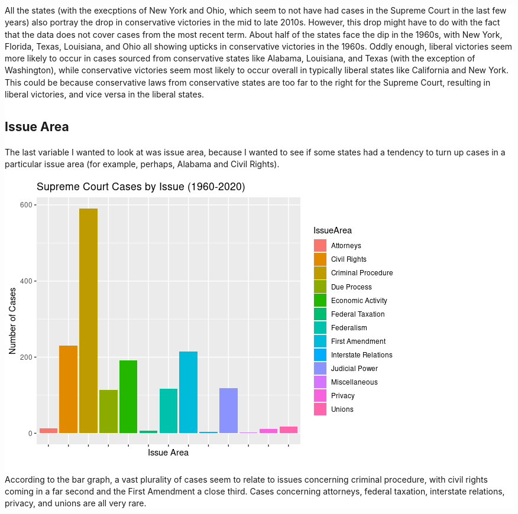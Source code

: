 All the states (with the execptions of New York and Ohio, which seem to
not have had cases in the Supreme Court in the last few years) also
portray the drop in conservative victories in the mid to late 2010s.
However, this drop might have to do with the fact that the data does not
cover cases from the most recent term. About half of the states face the
dip in the 1960s, with New York, Florida, Texas, Louisiana, and Ohio all
showing upticks in conservative victories in the 1960s. Oddly enough,
liberal victories seem more likely to occur in cases sourced from
conservative states like Alabama, Louisiana, and Texas (with the
exception of Washington), while conservative victories seem most likely
to occur overall in typically liberal states like California and New
York. This could be because conservative laws from conservative states
are too far to the right for the Supreme Court, resulting in liberal
victories, and vice versa in the liberal states.

## Issue Area

The last variable I wanted to look at was issue area, because I wanted
to see if some states had a tendency to turn up cases in a particular
issue area (for example, perhaps, Alabama and Civil Rights).

![](supreme_files/figure-gfm/fifty%20issue%20pt%202-1.png)

According to the bar graph, a vast plurality of cases seem to relate to
issues concerning criminal procedure, with civil rights coming in a far
second and the First Amendment a close third. Cases concerning
attorneys, federal taxation, interstate relations, privacy, and unions
are all very rare.
